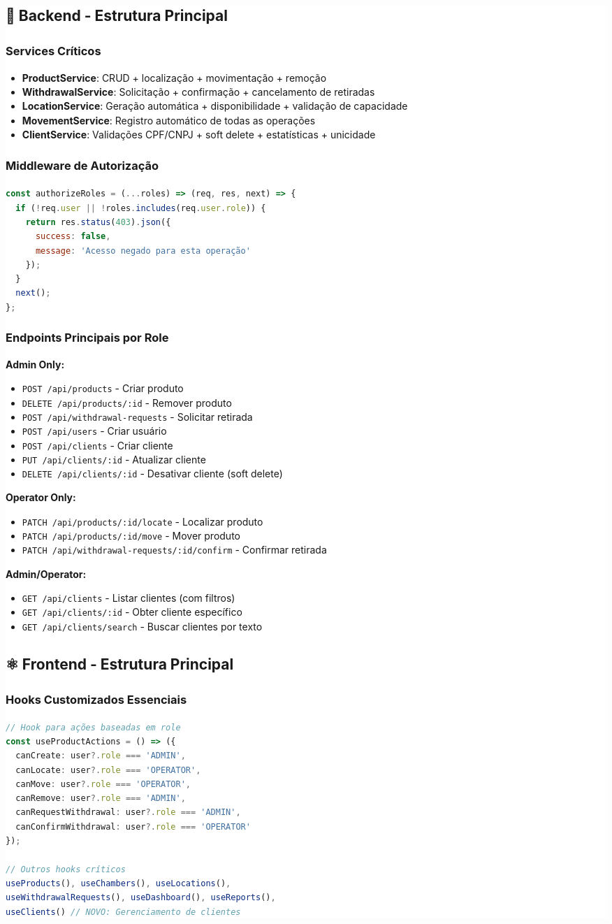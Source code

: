 ## 🔧 Backend - Estrutura Principal

### Services Críticos
- **ProductService**: CRUD + localização + movimentação + remoção
- **WithdrawalService**: Solicitação + confirmação + cancelamento de retiradas
- **LocationService**: Geração automática + disponibilidade + validação de capacidade
- **MovementService**: Registro automático de todas as operações
- **ClientService**: Validações CPF/CNPJ + soft delete + estatísticas + unicidade

### Middleware de Autorização
```javascript
const authorizeRoles = (...roles) => (req, res, next) => {
  if (!req.user || !roles.includes(req.user.role)) {
    return res.status(403).json({ 
      success: false, 
      message: 'Acesso negado para esta operação' 
    });
  }
  next();
};
```

### Endpoints Principais por Role
**Admin Only:**
- `POST /api/products` - Criar produto
- `DELETE /api/products/:id` - Remover produto
- `POST /api/withdrawal-requests` - Solicitar retirada
- `POST /api/users` - Criar usuário
- `POST /api/clients` - Criar cliente
- `PUT /api/clients/:id` - Atualizar cliente
- `DELETE /api/clients/:id` - Desativar cliente (soft delete)

**Operator Only:**
- `PATCH /api/products/:id/locate` - Localizar produto
- `PATCH /api/products/:id/move` - Mover produto
- `PATCH /api/withdrawal-requests/:id/confirm` - Confirmar retirada

**Admin/Operator:**
- `GET /api/clients` - Listar clientes (com filtros)
- `GET /api/clients/:id` - Obter cliente específico
- `GET /api/clients/search` - Buscar clientes por texto

## ⚛️ Frontend - Estrutura Principal

### Hooks Customizados Essenciais
```typescript
// Hook para ações baseadas em role
const useProductActions = () => ({
  canCreate: user?.role === 'ADMIN',
  canLocate: user?.role === 'OPERATOR',
  canMove: user?.role === 'OPERATOR',
  canRemove: user?.role === 'ADMIN',
  canRequestWithdrawal: user?.role === 'ADMIN',
  canConfirmWithdrawal: user?.role === 'OPERATOR'
});

// Outros hooks críticos
useProducts(), useChambers(), useLocations(), 
useWithdrawalRequests(), useDashboard(), useReports(),
useClients() // NOVO: Gerenciamento de clientes
```
